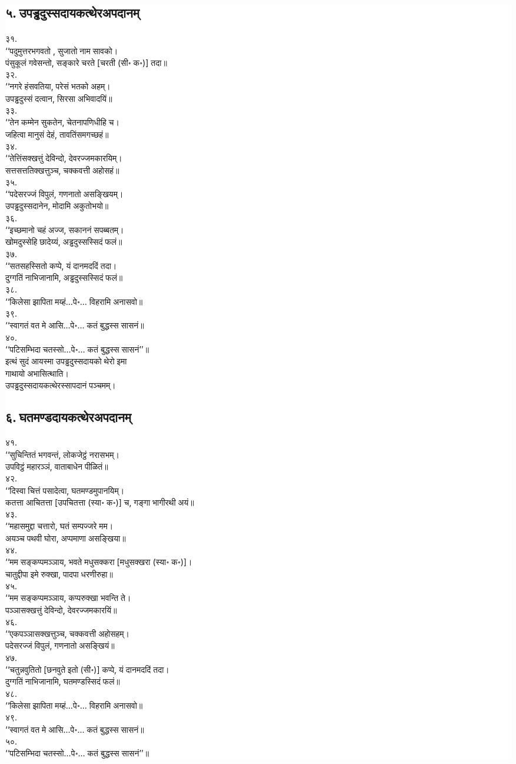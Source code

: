 
## ५. उपड्ढदुस्सदायकत्थेरअपदानम्

३१.  
‘‘पदुमुत्तरभगवतो , सुजातो नाम सावको।  
पंसुकूलं गवेसन्तो, सङ्कारे चरते [चरती (सी॰ क॰)] तदा॥  
३२.  
‘‘नगरे हंसवतिया, परेसं भतको अहम्।  
उपड्ढदुस्सं दत्वान, सिरसा अभिवादयिं॥  
३३.  
‘‘तेन कम्मेन सुकतेन, चेतनापणिधीहि च।  
जहित्वा मानुसं देहं, तावतिंसमगच्छहं॥  
३४.  
‘‘तेत्तिंसक्खत्तुं देविन्दो, देवरज्जमकारयिम्।  
सत्तसत्ततिक्खत्तुञ्च, चक्कवत्ती अहोसहं॥  
३५.  
‘‘पदेसरज्जं विपुलं, गणनातो असङ्खियम्।  
उपड्ढदुस्सदानेन, मोदामि अकुतोभयो॥  
३६.  
‘‘इच्छमानो चहं अज्ज, सकाननं सपब्बतम्।  
खोमदुस्सेहि छादेय्यं, अड्ढदुस्सस्सिदं फलं॥  
३७.  
‘‘सतसहस्सितो कप्पे, यं दानमददिं तदा।  
दुग्गतिं नाभिजानामि, अड्ढदुस्सस्सिदं फलं॥  
३८.  
‘‘किलेसा झापिता मय्हं…पे॰… विहरामि अनासवो॥  
३९.  
‘‘स्वागतं वत मे आसि…पे॰… कतं बुद्धस्स सासनं॥  
४०.  
‘‘पटिसम्भिदा चतस्सो…पे॰… कतं बुद्धस्स सासनं’’॥  
इत्थं सुदं आयस्मा उपड्ढदुस्सदायको थेरो इमा  
गाथायो अभासित्थाति।  
उपड्ढदुस्सदायकत्थेरस्सापदानं पञ्चमम्।  


## ६. घतमण्डदायकत्थेरअपदानम्

४१.  
‘‘सुचिन्तितं भगवन्तं, लोकजेट्ठं नरासभम्।  
उपविट्ठं महारञ्ञं, वाताबाधेन पीळितं॥  
४२.  
‘‘दिस्वा चित्तं पसादेत्वा, घतमण्डमुपानयिम्।  
कतत्ता आचितत्ता [उपचितत्ता (स्या॰ क॰)] च, गङ्गा भागीरथी अयं॥  
४३.  
‘‘महासमुद्दा चत्तारो, घतं सम्पज्जरे मम।  
अयञ्च पथवी घोरा, अप्पमाणा असङ्खिया॥  
४४.  
‘‘मम सङ्कप्पमञ्ञाय, भवते मधुसक्करा [मधुसक्खरा (स्या॰ क॰)]।  
चातुद्दीपा इमे रुक्खा, पादपा धरणीरुहा॥  
४५.  
‘‘मम सङ्कप्पमञ्ञाय, कप्परुक्खा भवन्ति ते।  
पञ्ञासक्खत्तुं देविन्दो, देवरज्जमकारयिं॥  
४६.  
‘‘एकपञ्ञासक्खत्तुञ्च, चक्कवत्ती अहोसहम्।  
पदेसरज्जं विपुलं, गणनातो असङ्खियं॥  
४७.  
‘‘चतुन्नवुतितो [छनवुते इतो (सी॰)] कप्पे, यं दानमददिं तदा।  
दुग्गतिं नाभिजानामि, घतमण्डस्सिदं फलं॥  
४८.  
‘‘किलेसा झापिता मय्हं…पे॰… विहरामि अनासवो॥  
४९.  
‘‘स्वागतं वत मे आसि…पे॰… कतं बुद्धस्स सासनं॥  
५०.  
‘‘पटिसम्भिदा चतस्सो…पे॰… कतं बुद्धस्स सासनं’’॥  